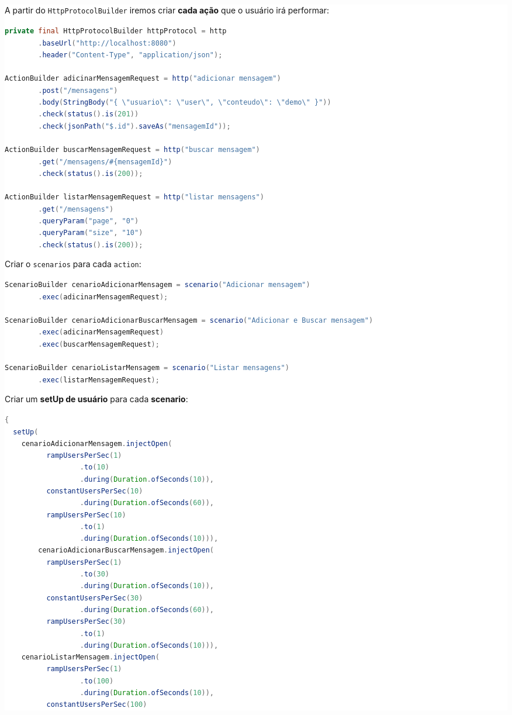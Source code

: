 A partir do `HttpProtocolBuilder` iremos criar **cada ação** que o usuário irá performar:

```java
private final HttpProtocolBuilder httpProtocol = http
        .baseUrl("http://localhost:8080")
        .header("Content-Type", "application/json");

ActionBuilder adicinarMensagemRequest = http("adicionar mensagem")
        .post("/mensagens")
        .body(StringBody("{ \"usuario\": \"user\", \"conteudo\": \"demo\" }"))
        .check(status().is(201))
        .check(jsonPath("$.id").saveAs("mensagemId"));

ActionBuilder buscarMensagemRequest = http("buscar mensagem")
        .get("/mensagens/#{mensagemId}")
        .check(status().is(200));

ActionBuilder listarMensagemRequest = http("listar mensagens")
        .get("/mensagens")
        .queryParam("page", "0")
        .queryParam("size", "10")
        .check(status().is(200));
```

Criar o `scenarios` para cada `action`:

```java
ScenarioBuilder cenarioAdicionarMensagem = scenario("Adicionar mensagem")
        .exec(adicinarMensagemRequest);

ScenarioBuilder cenarioAdicionarBuscarMensagem = scenario("Adicionar e Buscar mensagem")
        .exec(adicinarMensagemRequest)
        .exec(buscarMensagemRequest);

ScenarioBuilder cenarioListarMensagem = scenario("Listar mensagens")
        .exec(listarMensagemRequest);
```



Criar um **setUp de usuário** para cada **scenario**:

```java
{
  setUp(
    cenarioAdicionarMensagem.injectOpen(
          rampUsersPerSec(1)
                  .to(10)
                  .during(Duration.ofSeconds(10)),
          constantUsersPerSec(10)
                  .during(Duration.ofSeconds(60)),
          rampUsersPerSec(10)
                  .to(1)
                  .during(Duration.ofSeconds(10))),
		cenarioAdicionarBuscarMensagem.injectOpen(
          rampUsersPerSec(1)
                  .to(30)
                  .during(Duration.ofSeconds(10)),
          constantUsersPerSec(30)
                  .during(Duration.ofSeconds(60)),
          rampUsersPerSec(30)
                  .to(1)
                  .during(Duration.ofSeconds(10))),
    cenarioListarMensagem.injectOpen(
          rampUsersPerSec(1)
                  .to(100)
                  .during(Duration.ofSeconds(10)),
          constantUsersPerSec(100)
```